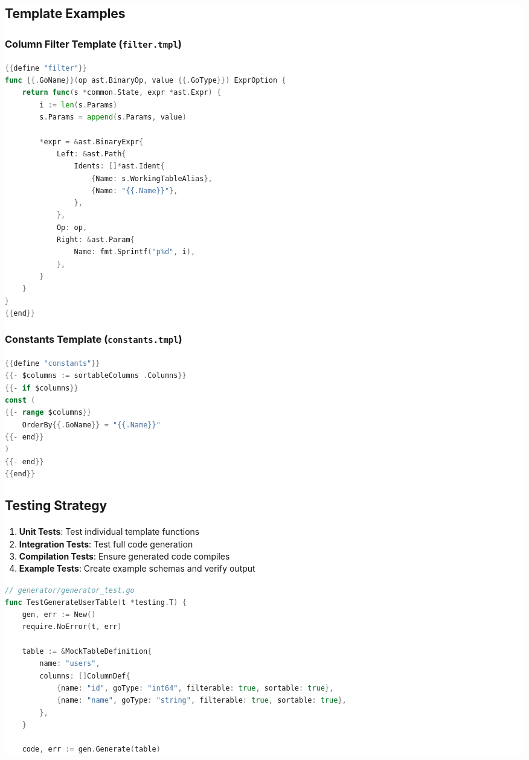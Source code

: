 ## Template Examples

### Column Filter Template (`filter.tmpl`)
```go
{{define "filter"}}
func {{.GoName}}(op ast.BinaryOp, value {{.GoType}}) ExprOption {
    return func(s *common.State, expr *ast.Expr) {
        i := len(s.Params)
        s.Params = append(s.Params, value)
        
        *expr = &ast.BinaryExpr{
            Left: &ast.Path{
                Idents: []*ast.Ident{
                    {Name: s.WorkingTableAlias},
                    {Name: "{{.Name}}"},
                },
            },
            Op: op,
            Right: &ast.Param{
                Name: fmt.Sprintf("p%d", i),
            },
        }
    }
}
{{end}}
```

### Constants Template (`constants.tmpl`)
```go
{{define "constants"}}
{{- $columns := sortableColumns .Columns}}
{{- if $columns}}
const (
{{- range $columns}}
    OrderBy{{.GoName}} = "{{.Name}}"
{{- end}}
)
{{- end}}
{{end}}
```

## Testing Strategy

1. **Unit Tests**: Test individual template functions
2. **Integration Tests**: Test full code generation
3. **Compilation Tests**: Ensure generated code compiles
4. **Example Tests**: Create example schemas and verify output

```go
// generator/generator_test.go
func TestGenerateUserTable(t *testing.T) {
    gen, err := New()
    require.NoError(t, err)
    
    table := &MockTableDefinition{
        name: "users",
        columns: []ColumnDef{
            {name: "id", goType: "int64", filterable: true, sortable: true},
            {name: "name", goType: "string", filterable: true, sortable: true},
        },
    }
    
    code, err := gen.Generate(table)
```